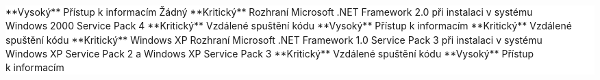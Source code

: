 </td>
<td style="border:1px solid black;">
**Vysoký**  
Přístup k informacím

</td>
<td style="border:1px solid black;">
Žádný
</td>
<td style="border:1px solid black;">
**Kritický**
</td>
</tr>
<tr>
<td style="border:1px solid black;">
Rozhraní Microsoft .NET Framework 2.0 při instalaci v systému Windows 2000 Service Pack 4
</td>
<td style="border:1px solid black;">
**Kritický**  
Vzdálené spuštění kódu

</td>
<td style="border:1px solid black;">
**Vysoký**  
Přístup k informacím

</td>
<td style="border:1px solid black;">
**Kritický**  
Vzdálené spuštění kódu

</td>
<td style="border:1px solid black;">
**Kritický**
</td>
</tr>
<tr>
<th colspan="5">
Windows XP
</th>
</tr>
<tr class="alternateRow">
<td style="border:1px solid black;">
Rozhraní Microsoft .NET Framework 1.0 Service Pack 3 při instalaci v systému Windows XP Service Pack 2 a Windows XP Service Pack 3
</td>
<td style="border:1px solid black;">
**Kritický**  
Vzdálené spuštění kódu

</td>
<td style="border:1px solid black;">
**Vysoký**  
Přístup k informacím
